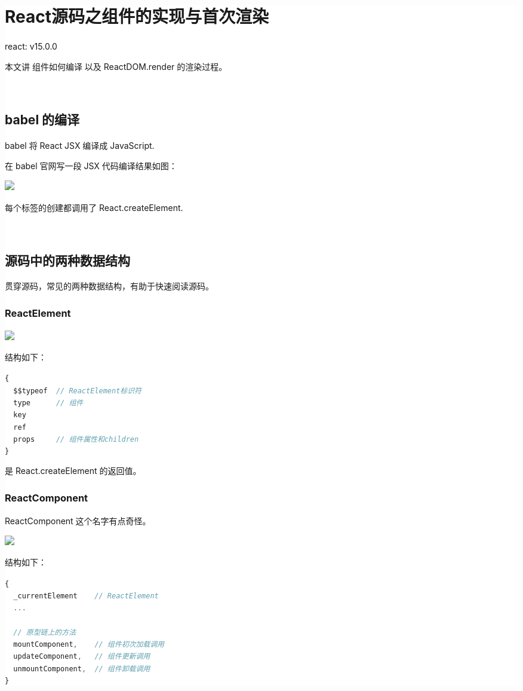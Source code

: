 # React源码之组件的实现与首次渲染

react: v15.0.0

本文讲 组件如何编译 以及 ReactDOM.render 的渲染过程。

<br />

## babel 的编译

babel 将 React JSX 编译成 JavaScript.

在 babel 官网写一段 JSX 代码编译结果如图：

<img style="width: 900px;" src="https://img2020.cnblogs.com/blog/1141466/202007/1141466-20200701110510613-275226880.png" />

每个标签的创建都调用了 React.createElement.

<br />

## 源码中的两种数据结构

贯穿源码，常见的两种数据结构，有助于快速阅读源码。

### ReactElement

<img style="width: 700px;" src="https://img2020.cnblogs.com/blog/1141466/202007/1141466-20200701223118807-1667124983.png" />

结构如下：

```js
{
  $$typeof  // ReactElement标识符
  type      // 组件
  key
  ref
  props     // 组件属性和children
}
```

是 React.createElement 的返回值。

### ReactComponent

ReactComponent 这个名字有点奇怪。

<img style="width: 550px;" src="https://img2020.cnblogs.com/blog/1141466/202007/1141466-20200701225856992-909218791.png" />

结构如下：

```js
{
  _currentElement    // ReactElement
  ...

  // 原型链上的方法
  mountComponent,    // 组件初次加载调用
  updateComponent,   // 组件更新调用
  unmountComponent,  // 组件卸载调用
}
```
